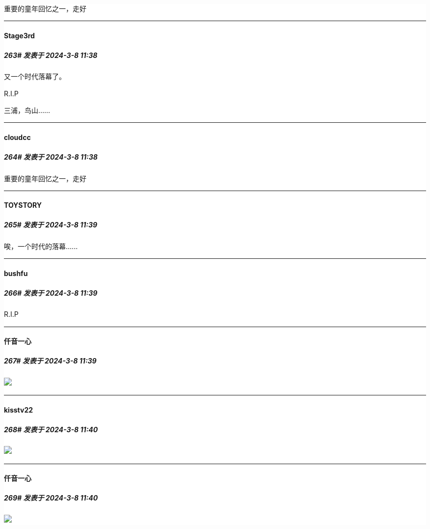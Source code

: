 重要的童年回忆之一，走好

*****

####  Stage3rd  
##### 263#       发表于 2024-3-8 11:38

又一个时代落幕了。

R.I.P

三浦，鸟山……

*****

####  cloudcc  
##### 264#       发表于 2024-3-8 11:38

重要的童年回忆之一，走好

*****

####  TOYSTORY  
##### 265#       发表于 2024-3-8 11:39

唉，一个时代的落幕......

*****

####  bushfu  
##### 266#       发表于 2024-3-8 11:39

R.I.P

*****

####  仟音一心  
##### 267#       发表于 2024-3-8 11:39

<img src="https://static.saraba1st.com/image/smiley/face2017/235.png" referrerpolicy="no-referrer">

*****

####  kisstv22  
##### 268#       发表于 2024-3-8 11:40

<img src="https://static.saraba1st.com/image/smiley/face2017/044.png" referrerpolicy="no-referrer">

*****

####  仟音一心  
##### 269#       发表于 2024-3-8 11:40

<img src="https://static.saraba1st.com/image/smiley/face2017/235.png" referrerpolicy="no-referrer">

